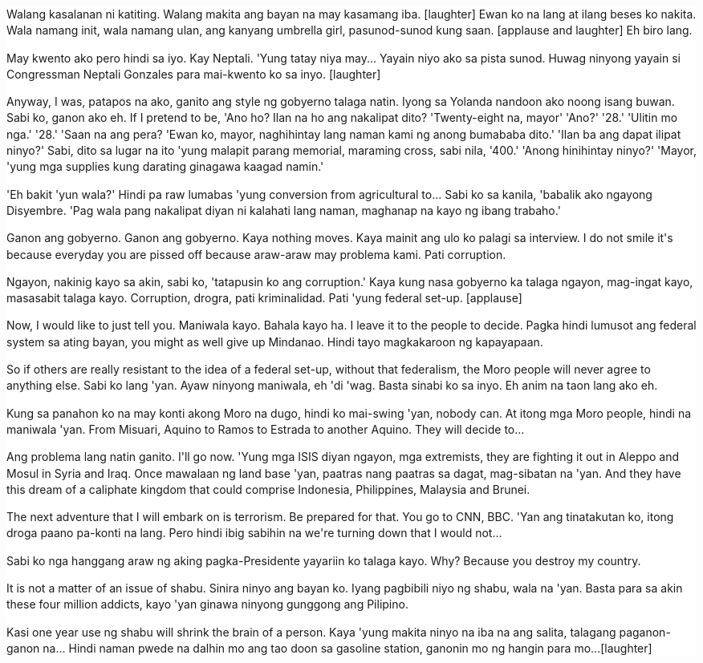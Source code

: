 Walang kasalanan ni katiting. Walang makita ang bayan na may kasamang iba. [laughter] Ewan ko na lang at ilang beses ko nakita. Wala namang init, wala namang ulan, ang kanyang umbrella girl, pasunod-sunod kung saan. [applause and laughter] Eh biro lang.

May kwento ako pero hindi sa iyo. Kay Neptali. 'Yung tatay niya may... Yayain niyo ako sa pista sunod. Huwag ninyong yayain si Congressman Neptali Gonzales para mai-kwento ko sa inyo. [laughter]

Anyway, I was, patapos na ako, ganito ang style ng gobyerno talaga natin. Iyong sa Yolanda nandoon ako noong isang buwan. Sabi ko, ganon ako eh. If I pretend to be, 'Ano ho? Ilan na ho ang nakalipat dito? 'Twenty-eight na, mayor' 'Ano?' '28.' 'Ulitin mo nga.' '28.' 'Saan na ang pera? 'Ewan ko, mayor, naghihintay lang naman kami ng anong bumababa dito.' 'Ilan ba ang dapat ilipat ninyo?' Sabi, dito sa lugar na ito 'yung malapit parang memorial, maraming cross, sabi nila, '400.' 'Anong hinihintay ninyo?' 'Mayor, 'yung mga supplies kung darating ginagawa kaagad namin.'

'Eh bakit 'yun wala?' Hindi pa raw lumabas 'yung conversion from agricultural to... Sabi ko sa kanila, 'babalik ako ngayong Disyembre. 'Pag wala pang nakalipat diyan ni kalahati lang naman, maghanap na kayo ng ibang trabaho.'

Ganon ang gobyerno. Ganon ang gobyerno. Kaya nothing moves. Kaya mainit ang ulo ko palagi sa interview. I do not smile it's because everyday you are pissed off because araw-araw may problema kami. Pati corruption.

Ngayon, nakinig kayo sa akin, sabi ko, 'tatapusin ko ang corruption.' Kaya kung nasa gobyerno ka talaga ngayon, mag-ingat kayo, masasabit talaga kayo. Corruption, drogra, pati kriminalidad. Pati 'yung federal set-up. [applause] 

Now, I would like to just tell you. Maniwala kayo. Bahala kayo ha. I leave it to the people to decide. Pagka hindi lumusot ang federal system sa ating bayan, you might as well give up Mindanao. Hindi tayo magkakaroon ng kapayapaan.

So if others are really resistant to the idea of a federal set-up, without that federalism, the Moro people will never agree to anything else. Sabi ko lang 'yan. Ayaw ninyong maniwala, eh 'di 'wag. Basta sinabi ko sa inyo. Eh anim na taon lang ako eh.

Kung sa panahon ko na may konti akong Moro na dugo, hindi ko mai-swing 'yan, nobody can. At itong mga Moro people, hindi na maniwala 'yan. From Misuari, Aquino to Ramos to Estrada to another Aquino. They will decide to...

Ang problema lang natin ganito. I'll go now. 'Yung mga ISIS diyan ngayon, mga extremists, they are fighting it out in Aleppo and Mosul in Syria and Iraq. Once mawalaan ng land base 'yan, paatras nang paatras sa dagat, mag-sibatan na 'yan. And they have this dream of a caliphate kingdom that could comprise Indonesia, Philippines, Malaysia and Brunei.

The next adventure that I will embark on is terrorism. Be prepared for that. You go to CNN, BBC. 'Yan ang tinatakutan ko, itong droga paano pa-konti na lang. Pero hindi ibig sabihin na we're turning down that I would not...

Sabi ko nga hanggang araw ng aking pagka-Presidente yayariin ko talaga kayo. Why? Because you destroy my country.

It is not a matter of an issue of shabu. Sinira ninyo ang bayan ko. Iyang pagbibili niyo ng shabu, wala na 'yan. Basta para sa akin these four million addicts, kayo 'yan ginawa ninyong gunggong ang Pilipino.

Kasi one year use ng shabu will shrink the brain of a person. Kaya 'yung makita ninyo na iba na ang salita, talagang paganon-ganon na... Hindi naman pwede na dalhin mo ang tao doon sa gasoline station, ganonin mo ng hangin para mo...[laughter]
